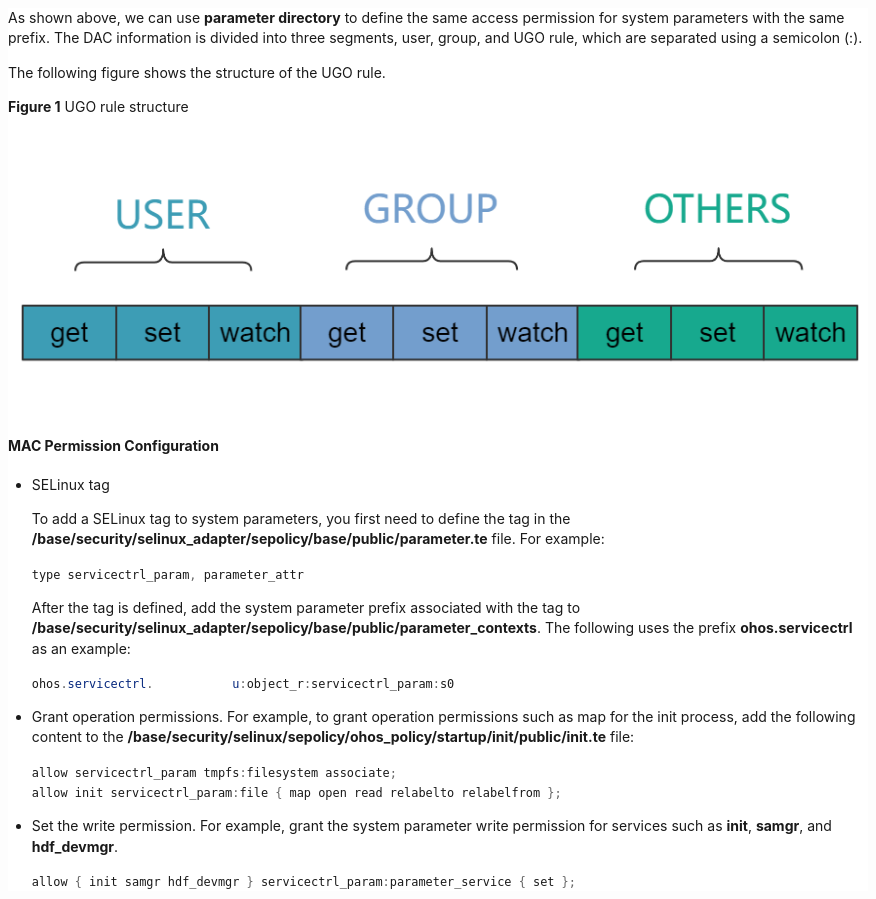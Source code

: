   As shown above, we can use **parameter directory** to define the same access permission for system parameters with the same prefix. The DAC information is divided into three segments, user, group, and UGO rule, which are separated using a semicolon (:).

  The following figure shows the structure of the UGO rule.

  **Figure 1** UGO rule structure

  ![UGO rule](figures/dac-definition.png)

#### MAC Permission Configuration

 - SELinux tag

    To add a SELinux tag to system parameters, you first need to define the tag in the **/base/security/selinux_adapter/sepolicy/base/public/parameter.te** file. For example:

    ```java
    type servicectrl_param, parameter_attr
    ```

    After the tag is defined, add the system parameter prefix associated with the tag to **/base/security/selinux_adapter/sepolicy/base/public/parameter_contexts**. The following uses the prefix **ohos.servicectrl** as an example:

    ```java
    ohos.servicectrl.           u:object_r:servicectrl_param:s0
    ```

  - Grant operation permissions. For example, to grant operation permissions such as map for the init process, add the following content to the **/base/security/selinux/sepolicy/ohos_policy/startup/init/public/init.te** file:

    ```java
    allow servicectrl_param tmpfs:filesystem associate;
    allow init servicectrl_param:file { map open read relabelto relabelfrom };
    ```

  - Set the write permission. For example, grant the system parameter write permission for services such as **init**, **samgr**, and **hdf_devmgr**.

    ```java
    allow { init samgr hdf_devmgr } servicectrl_param:parameter_service { set };
    ```
